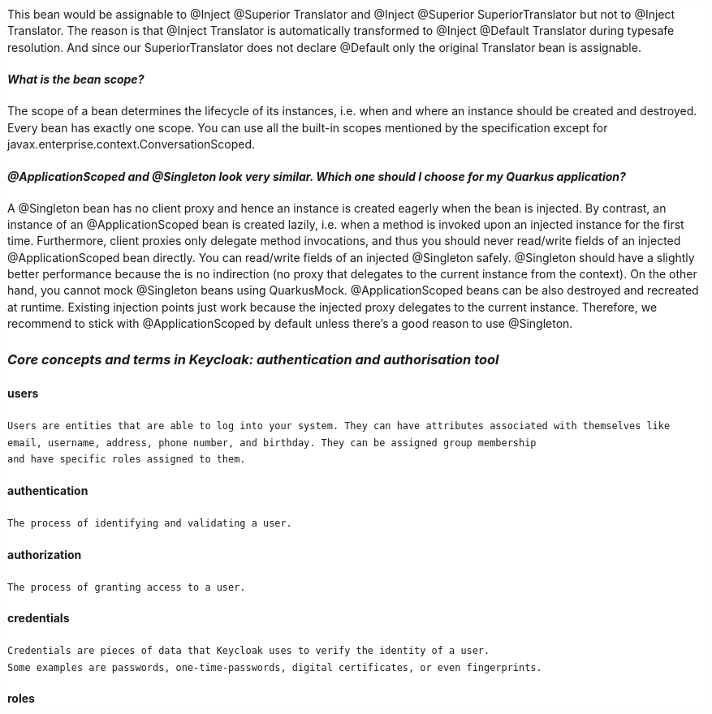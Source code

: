 This bean would be assignable to @Inject @Superior Translator and @Inject @Superior SuperiorTranslator but not to @Inject Translator. 
The reason is that @Inject Translator is automatically transformed to @Inject @Default Translator during typesafe resolution. 
And since our SuperiorTranslator does not declare @Default only the original Translator bean is assignable.


#### **_What is the bean scope?_**

The scope of a bean determines the lifecycle of its instances, i.e. when and where an instance should be created and destroyed. Every bean has exactly one scope. 
You can use all the built-in scopes mentioned by the specification except for javax.enterprise.context.ConversationScoped.


#### **_@ApplicationScoped and @Singleton look very similar. Which one should I choose for my Quarkus application?_**

A @Singleton bean has no client proxy and hence an instance is created eagerly when the bean is injected. By contrast, an instance of an @ApplicationScoped bean is created lazily, i.e. when a method is invoked upon an injected instance for the first time.
Furthermore, client proxies only delegate method invocations, and thus you should never read/write fields of an injected @ApplicationScoped bean directly. You can read/write fields of an injected @Singleton safely.
@Singleton should have a slightly better performance because the is no indirection (no proxy that delegates to the current instance from the context).
On the other hand, you cannot mock @Singleton beans using QuarkusMock.
@ApplicationScoped beans can be also destroyed and recreated at runtime. Existing injection points just work because the injected proxy delegates to the current instance.
Therefore, we recommend to stick with @ApplicationScoped by default unless there’s a good reason to use @Singleton.

### **_Core concepts and terms in Keycloak: authentication and authorisation tool_**

#### **users**

    Users are entities that are able to log into your system. They can have attributes associated with themselves like 
    email, username, address, phone number, and birthday. They can be assigned group membership 
    and have specific roles assigned to them.
#### **authentication**

    The process of identifying and validating a user.
#### **authorization**

    The process of granting access to a user.
#### **credentials**

    Credentials are pieces of data that Keycloak uses to verify the identity of a user.
    Some examples are passwords, one-time-passwords, digital certificates, or even fingerprints.
#### **roles**
